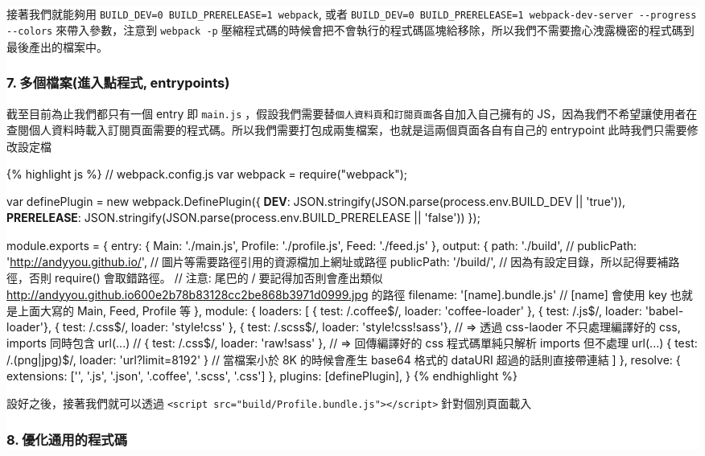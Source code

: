 接著我們就能夠用 `BUILD_DEV=0 BUILD_PRERELEASE=1 webpack`, 或者 `BUILD_DEV=0 BUILD_PRERELEASE=1 webpack-dev-server --progress --colors`
來帶入參數，注意到 `webpack -p` 壓縮程式碼的時候會把不會執行的程式碼區塊給移除，所以我們不需要擔心洩露機密的程式碼到最後產出的檔案中。

### 7. 多個檔案(進入點程式, entrypoints)
截至目前為止我們都只有一個 entry 即 `main.js` ，假設我們需要替`個人資料頁`和`訂閱頁面`各自加入自己擁有的 JS，因為我們不希望讓使用者在查閱個人資料時載入訂閱頁面需要的程式碼。所以我們需要打包成兩隻檔案，也就是這兩個頁面各自有自己的 entrypoint 
此時我們只需要修改設定檔

{% highlight js %}
// webpack.config.js
var webpack = require("webpack");

var definePlugin = new webpack.DefinePlugin({
  __DEV__: JSON.stringify(JSON.parse(process.env.BUILD_DEV || 'true')),
  __PRERELEASE__: JSON.stringify(JSON.parse(process.env.BUILD_PRERELEASE || 'false'))
});

module.exports = {
  entry: {
    Main: './main.js',
    Profile: './profile.js',
    Feed: './feed.js'
  },
  output: {
    path: './build',
    // publicPath: 'http://andyyou.github.io/', // 圖片等需要路徑引用的資源檔加上網址或路徑
    publicPath: '/build/', // 因為有設定目錄，所以記得要補路徑，否則 require() 會取錯路徑。
    // 注意: 尾巴的 / 要記得加否則會產出類似 http://andyyou.github.io600e2b78b83128cc2be868b3971d0999.jpg 的路徑
    filename: '[name].bundle.js' // [name] 會使用 key 也就是上面大寫的 Main, Feed, Profile 等
  },
  module: {
    loaders: [
      { test: /\.coffee$/, loader: 'coffee-loader' },
      { test: /\.js$/, loader: 'babel-loader'},
      { test: /\.css$/, loader: 'style!css' },
      { test: /\.scss$/, loader: 'style!css!sass'}, // => 透過 css-laoder 不只處理編譯好的 css, imports 同時包含 url(...)
      // { test: /\.css$/, loader: 'raw!sass' }, // => 回傳編譯好的 css 程式碼單純只解析 imports 但不處理 url(...)
      { test: /\.(png|jpg)$/, loader: 'url?limit=8192' } // 當檔案小於 8K 的時候會產生 base64 格式的 dataURI 超過的話則直接帶連結
    ]
  },
  resolve: {
    extensions: ['', '.js', '.json', '.coffee', '.scss', '.css']
  },
  plugins: [definePlugin],
}
{% endhighlight %}

設好之後，接著我們就可以透過 `<script src="build/Profile.bundle.js"></script>` 針對個別頁面載入

### 8. 優化通用的程式碼
